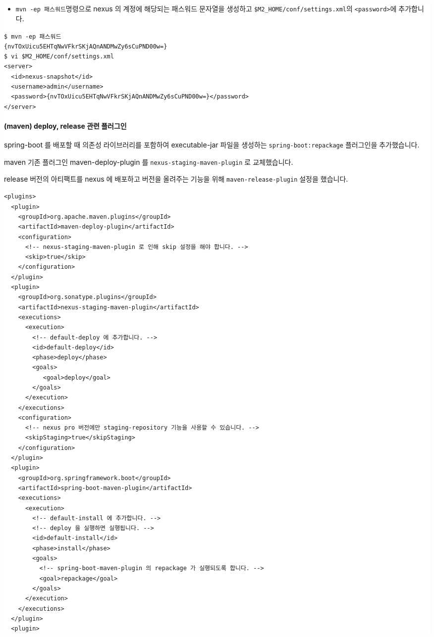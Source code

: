 - `mvn -ep 패스워드`명령으로 nexus 의 계정에 해당되는 패스워드 문자열을 생성하고 `$M2_HOME/conf/settings.xml`의 `<password>`에 추가합니다.
```
$ mvn -ep 패스워드
{nvTOxUicu5EHTqNwVFkrSKjAQnANDMwZy6sCuPND00w=}
$ vi $M2_HOME/conf/settings.xml
<server>
  <id>nexus-snapshot</id>
  <username>admin</username>
  <password>{nvTOxUicu5EHTqNwVFkrSKjAQnANDMwZy6sCuPND00w=}</password>
</server>
```

#### (maven) deploy, release 관련 플러그인

spring-boot 를 배포할 때 의존성 라이브러리를 포함하여 executable-jar 파일을 생성하는 `spring-boot:repackage` 플러그인을 추가했습니다.

maven 기존 플러그인 maven-deploy-plugin 를 `nexus-staging-maven-plugin` 로 교체했습니다.

release 버전의 아티팩트를 nexus 에 배포하고 버전을 올려주는 기능을 위해 `maven-release-plugin` 설정을 했습니다.

```
<plugins>
  <plugin>
    <groupId>org.apache.maven.plugins</groupId>
    <artifactId>maven-deploy-plugin</artifactId>
    <configuration>
      <!-- nexus-staging-maven-plugin 로 인해 skip 설정을 해야 합니다. -->
      <skip>true</skip>
    </configuration>
  </plugin>
  <plugin>
    <groupId>org.sonatype.plugins</groupId>
    <artifactId>nexus-staging-maven-plugin</artifactId>
    <executions>
      <execution>
        <!-- default-deploy 에 추가합니다. -->
        <id>default-deploy</id>
        <phase>deploy</phase>
        <goals>
           <goal>deploy</goal>
        </goals>
      </execution>
    </executions>
    <configuration>
      <!-- nexus pro 버전에만 staging-repository 기능을 사용할 수 있습니다. -->
      <skipStaging>true</skipStaging>
    </configuration>
  </plugin>
  <plugin>
    <groupId>org.springframework.boot</groupId>
    <artifactId>spring-boot-maven-plugin</artifactId>
    <executions>
      <execution>
        <!-- default-install 에 추가합니다. -->
        <!-- deploy 을 실행하면 실행됩니다. -->
        <id>default-install</id>
        <phase>install</phase>
        <goals>
          <!-- spring-boot-maven-plugin 의 repackage 가 실행되도록 합니다. -->
          <goal>repackage</goal>
        </goals>
      </execution>
    </executions>
  </plugin>
  <plugin>
```